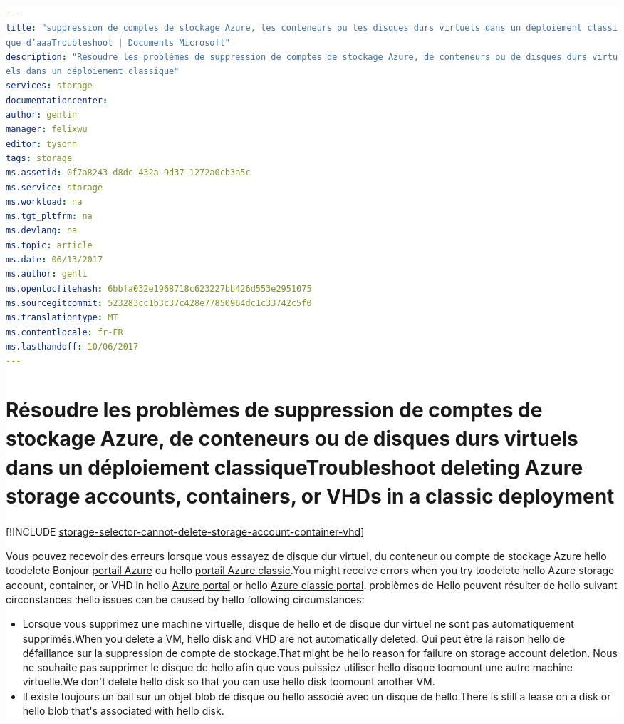 ```yaml
---
title: "suppression de comptes de stockage Azure, les conteneurs ou les disques durs virtuels dans un déploiement classique d’aaaTroubleshoot | Documents Microsoft"
description: "Résoudre les problèmes de suppression de comptes de stockage Azure, de conteneurs ou de disques durs virtuels dans un déploiement classique"
services: storage
documentationcenter: 
author: genlin
manager: felixwu
editor: tysonn
tags: storage
ms.assetid: 0f7a8243-d8dc-432a-9d37-1272a0cb3a5c
ms.service: storage
ms.workload: na
ms.tgt_pltfrm: na
ms.devlang: na
ms.topic: article
ms.date: 06/13/2017
ms.author: genli
ms.openlocfilehash: 6bbfa032e1968718c623227bb426d553e2951075
ms.sourcegitcommit: 523283cc1b3c37c428e77850964dc1c33742c5f0
ms.translationtype: MT
ms.contentlocale: fr-FR
ms.lasthandoff: 10/06/2017
---
```

# <a name="troubleshoot-deleting-azure-storage-accounts-containers-or-vhds-in-a-classic-deployment"></a><span data-ttu-id="a0da8-103">Résoudre les problèmes de suppression de comptes de stockage Azure, de conteneurs ou de disques durs virtuels dans un déploiement classique</span><span class="sxs-lookup"><span data-stu-id="a0da8-103">Troubleshoot deleting Azure storage accounts, containers, or VHDs in a classic deployment</span></span>
[!INCLUDE [storage-selector-cannot-delete-storage-account-container-vhd](../../includes/storage-selector-cannot-delete-storage-account-container-vhd.md)]

<span data-ttu-id="a0da8-104">Vous pouvez recevoir des erreurs lorsque vous essayez de disque dur virtuel, du conteneur ou compte de stockage Azure hello toodelete Bonjour [portail Azure](https://portal.azure.com/) ou hello [portail Azure classic](https://manage.windowsazure.com/).</span><span class="sxs-lookup"><span data-stu-id="a0da8-104">You might receive errors when you try toodelete hello Azure storage account, container, or VHD in hello [Azure portal](https://portal.azure.com/) or hello [Azure classic portal](https://manage.windowsazure.com/).</span></span> <span data-ttu-id="a0da8-105">problèmes de Hello peuvent résulter de hello suivant circonstances :</span><span class="sxs-lookup"><span data-stu-id="a0da8-105">hello issues can be caused by hello following circumstances:</span></span>

* <span data-ttu-id="a0da8-106">Lorsque vous supprimez une machine virtuelle, disque de hello et de disque dur virtuel ne sont pas automatiquement supprimés.</span><span class="sxs-lookup"><span data-stu-id="a0da8-106">When you delete a VM, hello disk and VHD are not automatically deleted.</span></span> <span data-ttu-id="a0da8-107">Qui peut être la raison hello de défaillance sur la suppression de compte de stockage.</span><span class="sxs-lookup"><span data-stu-id="a0da8-107">That might be hello reason for failure on storage account deletion.</span></span> <span data-ttu-id="a0da8-108">Nous ne souhaite pas supprimer le disque de hello afin que vous puissiez utiliser hello disque toomount une autre machine virtuelle.</span><span class="sxs-lookup"><span data-stu-id="a0da8-108">We don't delete hello disk so that you can use hello disk toomount another VM.</span></span>
* <span data-ttu-id="a0da8-109">Il existe toujours un bail sur un objet blob de disque ou hello associé avec un disque de hello.</span><span class="sxs-lookup"><span data-stu-id="a0da8-109">There is still a lease on a disk or hello blob that's associated with hello disk.</span></span>